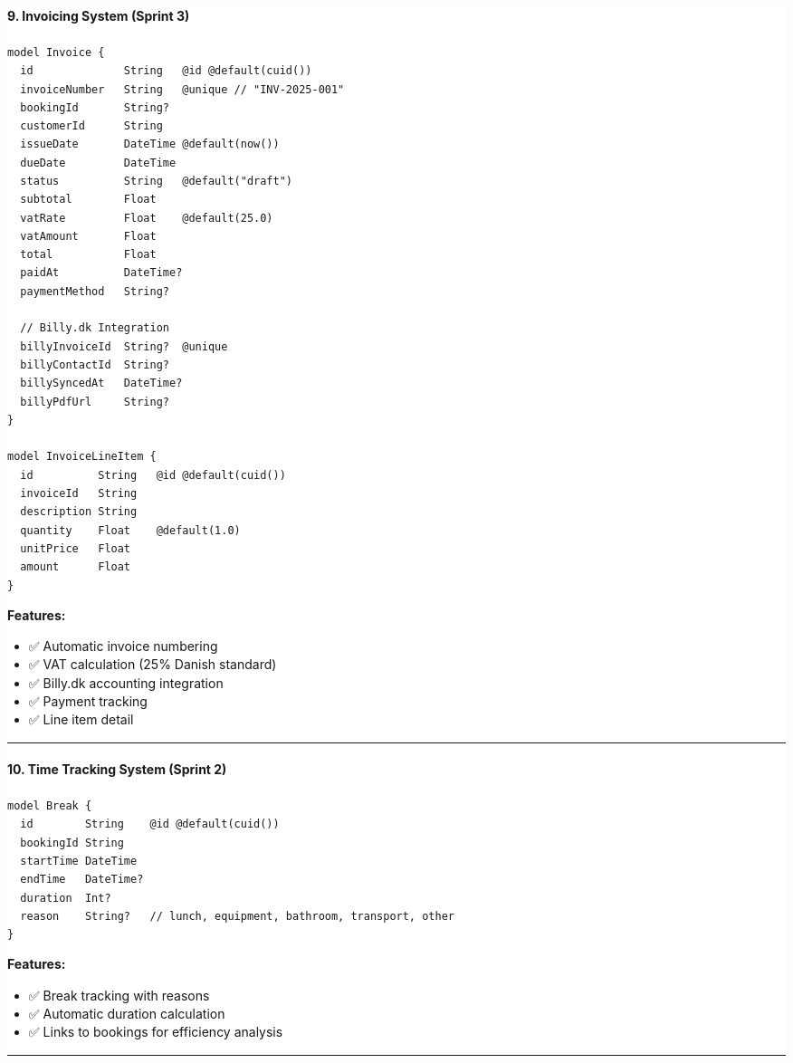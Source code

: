 
#### 9. **Invoicing System** (Sprint 3)
```prisma
model Invoice {
  id              String   @id @default(cuid())
  invoiceNumber   String   @unique // "INV-2025-001"
  bookingId       String?
  customerId      String
  issueDate       DateTime @default(now())
  dueDate         DateTime
  status          String   @default("draft")
  subtotal        Float
  vatRate         Float    @default(25.0)
  vatAmount       Float
  total           Float
  paidAt          DateTime?
  paymentMethod   String?
  
  // Billy.dk Integration
  billyInvoiceId  String?  @unique
  billyContactId  String?
  billySyncedAt   DateTime?
  billyPdfUrl     String?
}

model InvoiceLineItem {
  id          String   @id @default(cuid())
  invoiceId   String
  description String
  quantity    Float    @default(1.0)
  unitPrice   Float
  amount      Float
}
```
**Features:**
- ✅ Automatic invoice numbering
- ✅ VAT calculation (25% Danish standard)
- ✅ Billy.dk accounting integration
- ✅ Payment tracking
- ✅ Line item detail

---

#### 10. **Time Tracking System** (Sprint 2)
```prisma
model Break {
  id        String    @id @default(cuid())
  bookingId String
  startTime DateTime
  endTime   DateTime?
  duration  Int?
  reason    String?   // lunch, equipment, bathroom, transport, other
}
```
**Features:**
- ✅ Break tracking with reasons
- ✅ Automatic duration calculation
- ✅ Links to bookings for efficiency analysis

---
